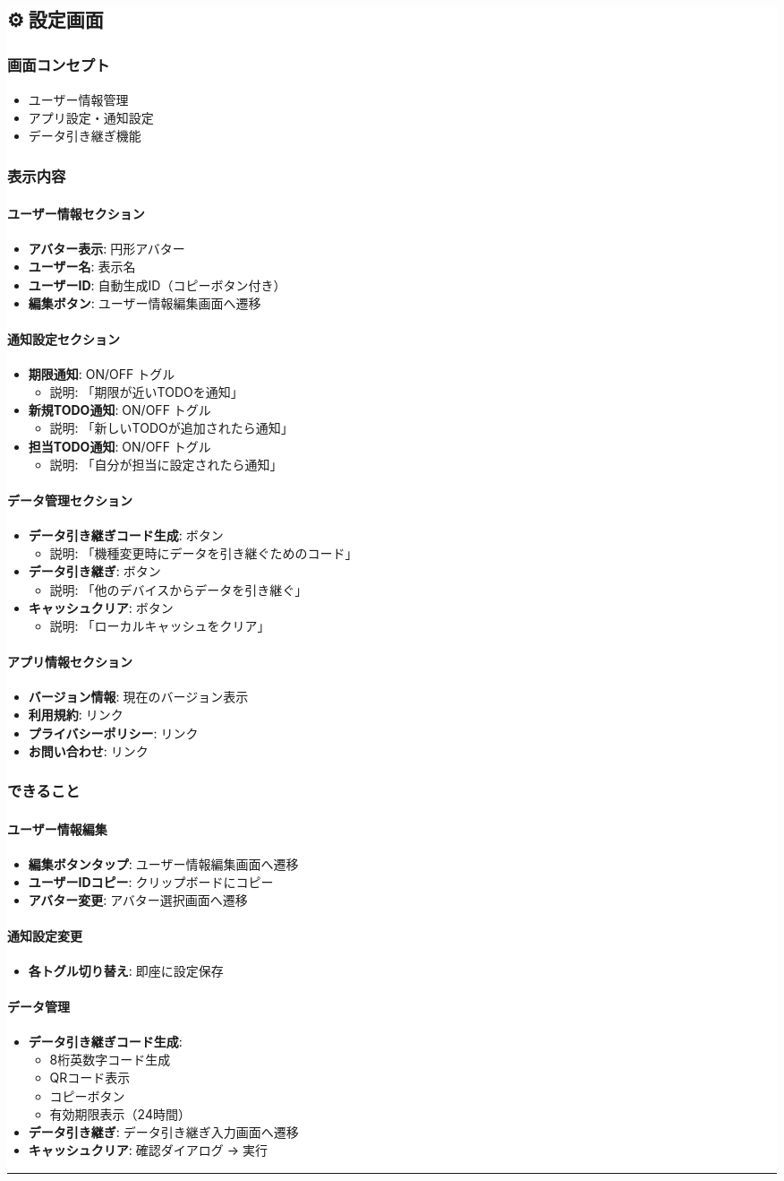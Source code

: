 
## ⚙️ 設定画面

### 画面コンセプト
- ユーザー情報管理
- アプリ設定・通知設定
- データ引き継ぎ機能

### 表示内容

#### ユーザー情報セクション
- **アバター表示**: 円形アバター
- **ユーザー名**: 表示名
- **ユーザーID**: 自動生成ID（コピーボタン付き）
- **編集ボタン**: ユーザー情報編集画面へ遷移

#### 通知設定セクション
- **期限通知**: ON/OFF トグル
  - 説明: 「期限が近いTODOを通知」
- **新規TODO通知**: ON/OFF トグル
  - 説明: 「新しいTODOが追加されたら通知」
- **担当TODO通知**: ON/OFF トグル
  - 説明: 「自分が担当に設定されたら通知」

#### データ管理セクション
- **データ引き継ぎコード生成**: ボタン
  - 説明: 「機種変更時にデータを引き継ぐためのコード」
- **データ引き継ぎ**: ボタン
  - 説明: 「他のデバイスからデータを引き継ぐ」
- **キャッシュクリア**: ボタン
  - 説明: 「ローカルキャッシュをクリア」

#### アプリ情報セクション
- **バージョン情報**: 現在のバージョン表示
- **利用規約**: リンク
- **プライバシーポリシー**: リンク
- **お問い合わせ**: リンク

### できること

#### ユーザー情報編集
- **編集ボタンタップ**: ユーザー情報編集画面へ遷移
- **ユーザーIDコピー**: クリップボードにコピー
- **アバター変更**: アバター選択画面へ遷移

#### 通知設定変更
- **各トグル切り替え**: 即座に設定保存

#### データ管理
- **データ引き継ぎコード生成**:
  - 8桁英数字コード生成
  - QRコード表示
  - コピーボタン
  - 有効期限表示（24時間）
- **データ引き継ぎ**: データ引き継ぎ入力画面へ遷移
- **キャッシュクリア**: 確認ダイアログ → 実行

---